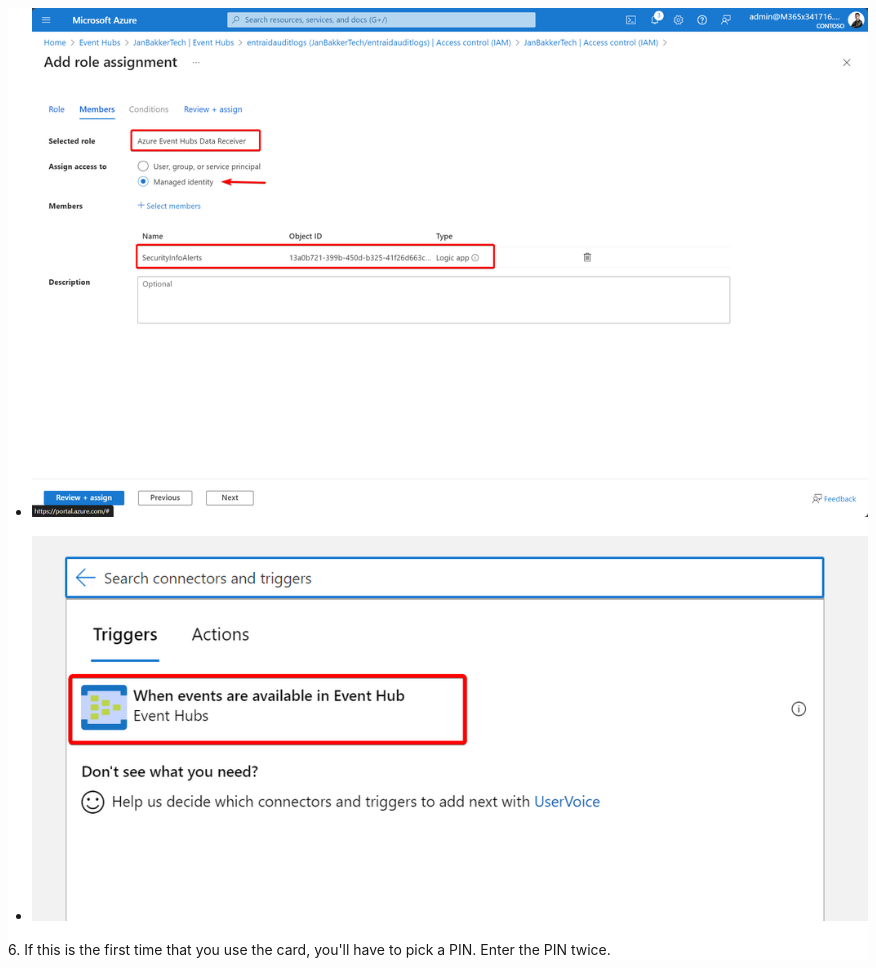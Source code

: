 - ![](/assets/images/image-54.png)
    
- ![](/assets/images/image-55.png)
    

6\. If this is the first time that you use the card, you'll have to pick a PIN. Enter the PIN twice.
